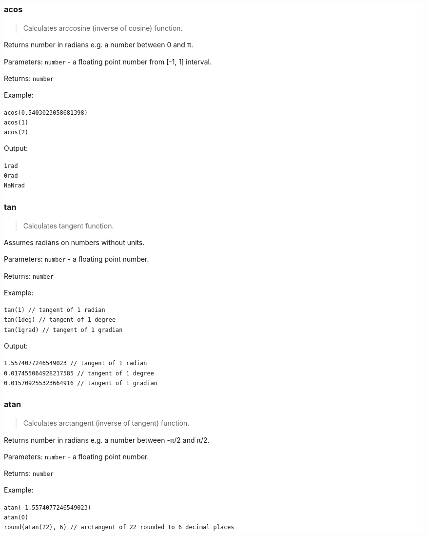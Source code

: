 
### acos

> Calculates arccosine (inverse of cosine) function.

Returns number in radians e.g. a number between 0 and &pi;.

<span class="warning">Parameters</span>: `number` - a floating point number from [-1, 1] interval.

<span class="warning">Returns</span>: `number`

<span class="warning">Example</span>:

    acos(0.5403023058681398)
    acos(1)
    acos(2)

<span class="warning">Output</span>:

    1rad
    0rad
    NaNrad


### tan

> Calculates tangent function.

Assumes radians on numbers without units.

<span class="warning">Parameters</span>: `number` - a floating point number.

<span class="warning">Returns</span>: `number`

<span class="warning">Example</span>:

    tan(1) // tangent of 1 radian
    tan(1deg) // tangent of 1 degree
    tan(1grad) // tangent of 1 gradian

<span class="warning">Output</span>:

    1.5574077246549023 // tangent of 1 radian
    0.017455064928217585 // tangent of 1 degree
    0.015709255323664916 // tangent of 1 gradian


### atan

> Calculates arctangent (inverse of tangent) function.

Returns number in radians e.g. a number between -&pi;/2 and &pi;/2.

<span class="warning">Parameters</span>: `number` - a floating point number.

<span class="warning">Returns</span>: `number`

<span class="warning">Example</span>:

    atan(-1.5574077246549023)
    atan(0)
    round(atan(22), 6) // arctangent of 22 rounded to 6 decimal places
